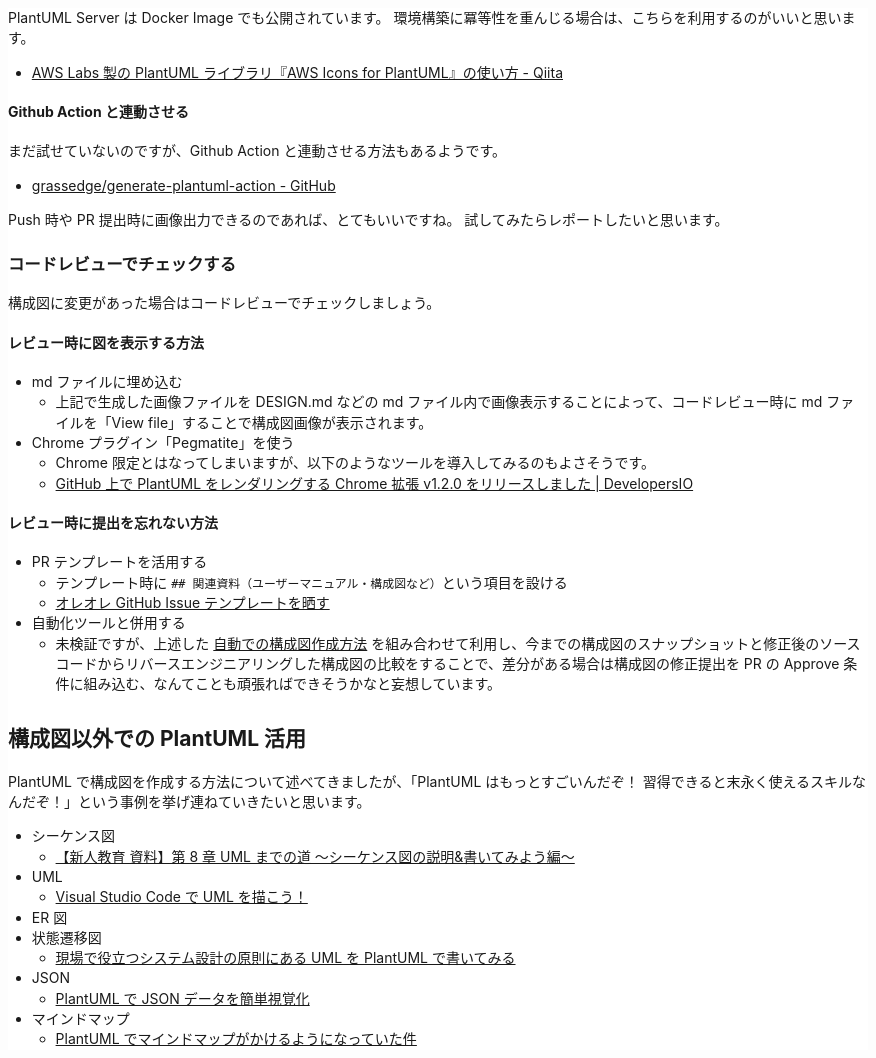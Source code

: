 PlantUML Server は Docker Image でも公開されています。
環境構築に冪等性を重んじる場合は、こちらを利用するのがいいと思います。

- [AWS Labs 製の PlantUML ライブラリ『AWS Icons for PlantUML』の使い方 - Qiita](https://qiita.com/0hm1/items/1b1e84ef1cc3dab5144d)

#### Github Action と連動させる

まだ試せていないのですが、Github Action と連動させる方法もあるようです。

- [grassedge/generate-plantuml-action - GitHub](https://github.com/marketplace/actions/generate-plantuml)

Push 時や PR 提出時に画像出力できるのであれば、とてもいいですね。
試してみたらレポートしたいと思います。

### コードレビューでチェックする

構成図に変更があった場合はコードレビューでチェックしましょう。

#### レビュー時に図を表示する方法

- md ファイルに埋め込む
  - 上記で生成した画像ファイルを DESIGN.md などの md ファイル内で画像表示することによって、コードレビュー時に md ファイルを「View file」することで構成図画像が表示されます。
- Chrome プラグイン「Pegmatite」を使う
  - Chrome 限定とはなってしまいますが、以下のようなツールを導入してみるのもよさそうです。
  - [GitHub 上で PlantUML をレンダリングする Chrome 拡張 v1.2.0 をリリースしました | DevelopersIO](https://dev.classmethod.jp/articles/chrome-extension-plantuml-in-github-markdown-v1-2-0/)

#### レビュー時に提出を忘れない方法

- PR テンプレートを活用する
  - テンプレート時に `## 関連資料（ユーザーマニュアル・構成図など）`という項目を設ける
  - [オレオレ GitHub Issue テンプレートを晒す](https://blog.hotolab.net/entry/github_template)
- 自動化ツールと併用する
  - 未検証ですが、上述した [自動での構成図作成方法](#自動) を組み合わせて利用し、今までの構成図のスナップショットと修正後のソースコードからリバースエンジニアリングした構成図の比較をすることで、差分がある場合は構成図の修正提出を PR の Approve 条件に組み込む、なんてことも頑張ればできそうかなと妄想しています。

## 構成図以外での PlantUML 活用

PlantUML で構成図を作成する方法について述べてきましたが、「PlantUML はもっとすごいんだぞ！ 習得できると末永く使えるスキルなんだぞ！」という事例を挙げ連ねていきたいと思います。

- シーケンス図
  - [【新人教育 資料】第 8 章 UML までの道 〜シーケンス図の説明&書いてみよう編〜](https://qiita.com/devopsCoordinator/items/4535c3cce207b114ad6c)
- UML
  - [Visual Studio Code で UML を描こう！](https://qiita.com/couzie/items/9dedb834c5aff09ea7b2)
- ER 図
- 状態遷移図
  - [現場で役立つシステム設計の原則にある UML を PlantUML で書いてみる](https://qiita.com/Tachy_Pochy/items/752ef6e3d38e970378f0)
- JSON
  - [PlantUML で JSON データを簡単視覚化](https://zenn.dev/spiegel/articles/20211107-visualize-json-by-plantuml)
- マインドマップ
  - [PlantUML でマインドマップがかけるようになっていた件](https://qiita.com/dbgso/items/736eb791149dbb0c3cf3)

